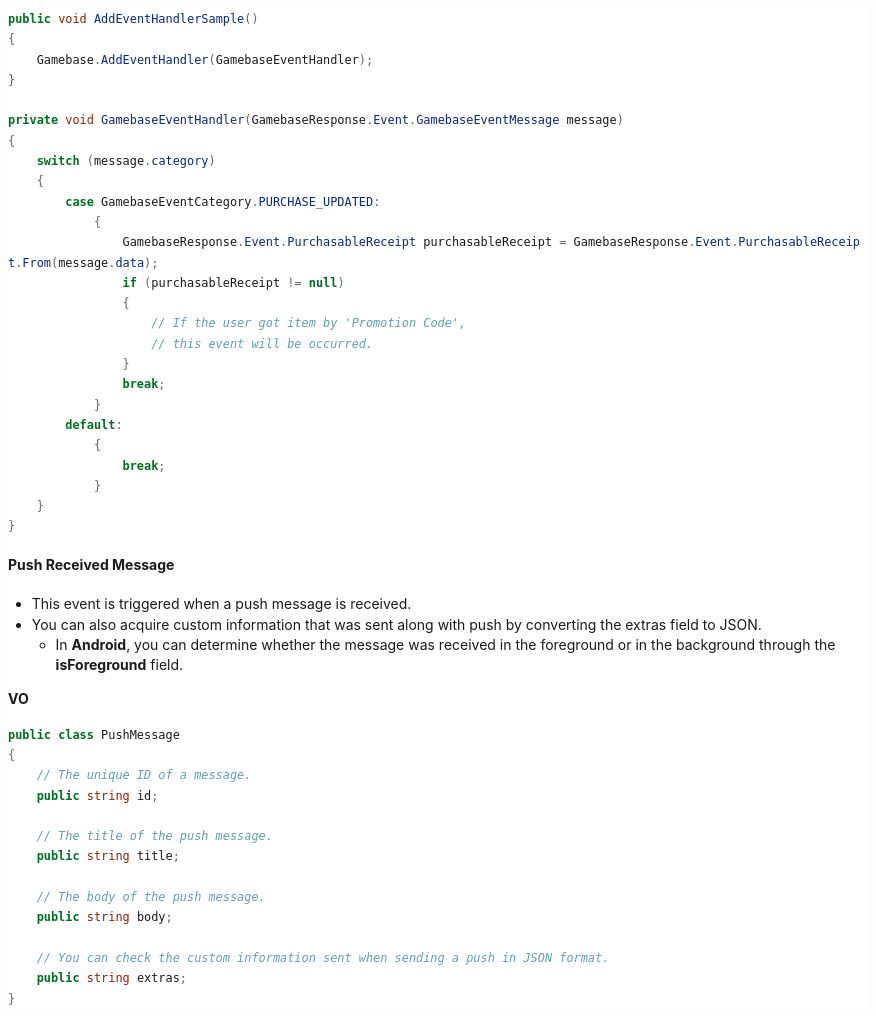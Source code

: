 ```cs
public void AddEventHandlerSample()
{
    Gamebase.AddEventHandler(GamebaseEventHandler);
}

private void GamebaseEventHandler(GamebaseResponse.Event.GamebaseEventMessage message)
{
    switch (message.category)
    {
        case GamebaseEventCategory.PURCHASE_UPDATED:
            {
                GamebaseResponse.Event.PurchasableReceipt purchasableReceipt = GamebaseResponse.Event.PurchasableReceipt.From(message.data);
                if (purchasableReceipt != null)
                {
                    // If the user got item by 'Promotion Code',
                    // this event will be occurred.
                }
                break;
            }
        default:
            {
                break;
            }
    }
}
```

#### Push Received Message

* This event is triggered when a push message is received.
* You can also acquire custom information that was sent along with push by converting the extras field to JSON.
    * In **Android**, you can determine whether the message was received in the foreground or in the background through the **isForeground** field.

**VO**

```cs
public class PushMessage 
{
	// The unique ID of a message.
    public string id;

    // The title of the push message.
    public string title;

    // The body of the push message.
    public string body;

    // You can check the custom information sent when sending a push in JSON format.
    public string extras;
}
```
